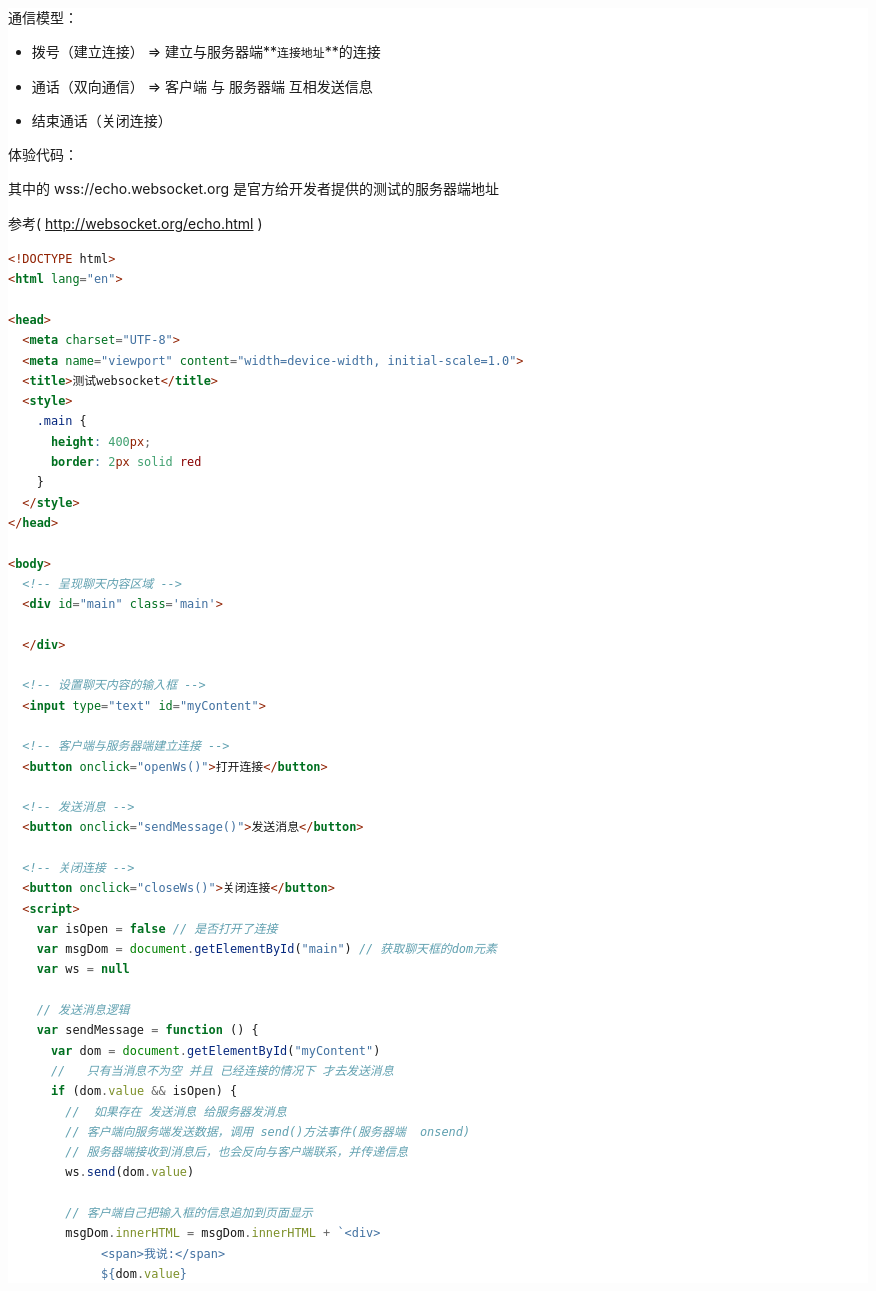通信模型：

- 拨号（建立连接）  =>  建立与服务器端**`连接地址`**的连接  

- 通话（双向通信） => 客户端 与 服务器端 互相发送信息

- 结束通话（关闭连接）



体验代码：

其中的 wss://echo.websocket.org 是官方给开发者提供的测试的服务器端地址

参考( http://websocket.org/echo.html )

```html
<!DOCTYPE html>
<html lang="en">

<head>
  <meta charset="UTF-8">
  <meta name="viewport" content="width=device-width, initial-scale=1.0">
  <title>测试websocket</title>
  <style>
    .main {
      height: 400px;
      border: 2px solid red
    }
  </style>
</head>

<body>
  <!-- 呈现聊天内容区域 -->
  <div id="main" class='main'>

  </div>

  <!-- 设置聊天内容的输入框 -->
  <input type="text" id="myContent">

  <!-- 客户端与服务器端建立连接 -->
  <button onclick="openWs()">打开连接</button>

  <!-- 发送消息 -->
  <button onclick="sendMessage()">发送消息</button>
  
  <!-- 关闭连接 -->
  <button onclick="closeWs()">关闭连接</button>
  <script>
    var isOpen = false // 是否打开了连接
    var msgDom = document.getElementById("main") // 获取聊天框的dom元素
    var ws = null

    // 发送消息逻辑
    var sendMessage = function () {
      var dom = document.getElementById("myContent")
      //   只有当消息不为空 并且 已经连接的情况下 才去发送消息
      if (dom.value && isOpen) {
        //  如果存在 发送消息 给服务器发消息
        // 客户端向服务端发送数据，调用 send()方法事件(服务器端  onsend)
        // 服务器端接收到消息后，也会反向与客户端联系，并传递信息
        ws.send(dom.value) 

        // 客户端自己把输入框的信息追加到页面显示
        msgDom.innerHTML = msgDom.innerHTML + `<div>
             <span>我说:</span>
             ${dom.value}
```